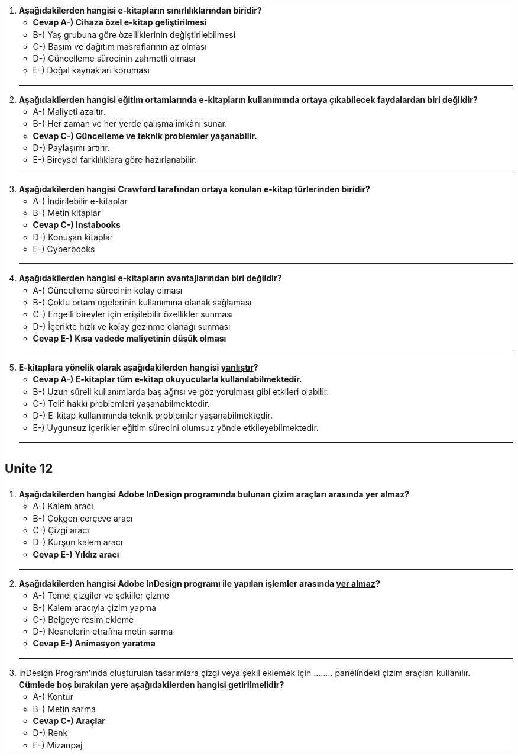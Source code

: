 1. <strong>Aşağıdakilerden hangisi e-kitapların sınırlılıklarından biridir?</strong>
    - **Cevap A-) Cihaza &ouml;zel e-kitap geliştirilmesi**
    - B-) Yaş grubuna g&ouml;re &ouml;zelliklerinin değiştirilebilmesi
    - C-) Basım ve dağıtım masraflarının az olması
    - D-) G&uuml;ncelleme s&uuml;recinin zahmetli olması
    - E-) Doğal kaynakları koruması
    <hr />
1. <strong>Aşağıdakilerden hangisi eğitim ortamlarında e-kitapların kullanımında ortaya &ccedil;ıkabilecek faydalardan biri <u>değildir</u>?</strong>
    - A-) Maliyeti azaltır.
    - B-) Her zaman ve her yerde &ccedil;alışma imk&acirc;nı sunar.
    - **Cevap C-) G&uuml;ncelleme ve teknik problemler yaşanabilir.**
    - D-) Paylaşımı artırır.
    - E-) Bireysel farklılıklara g&ouml;re hazırlanabilir.
    <hr />
1. <strong>Aşağıdakilerden hangisi Crawford tarafından ortaya konulan e-kitap t&uuml;rlerinden biridir?</strong>
    - A-) İndirilebilir e-kitaplar
    - B-) Metin kitaplar
    - **Cevap C-) Instabooks**
    - D-) Konuşan kitaplar
    - E-) Cyberbooks
    <hr />
1. <strong>Aşağıdakilerden hangisi e-kitapların avantajlarından biri&nbsp;<u>değildir</u>?</strong>
    - A-) G&uuml;ncelleme s&uuml;recinin kolay olması
    - B-) &Ccedil;oklu ortam &ouml;gelerinin kullanımına olanak sağlaması
    - C-) Engelli bireyler i&ccedil;in erişilebilir &ouml;zellikler sunması
    - D-) İ&ccedil;erikte hızlı ve kolay gezinme olanağı sunması
    - **Cevap E-) Kısa vadede maliyetinin d&uuml;ş&uuml;k olması**
    <hr />
1. <strong>E-kitaplara y&ouml;nelik olarak aşağıdakilerden hangisi <u>yanlıştır</u>?</strong>
    - **Cevap A-) E-kitaplar t&uuml;m e-kitap okuyucularla kullanılabilmektedir.**
    - B-) Uzun s&uuml;reli kullanımlarda baş ağrısı ve g&ouml;z yorulması gibi etkileri olabilir.
    - C-) Telif hakkı problemleri yaşanabilmektedir.
    - D-) E-kitap kullanımında teknik problemler yaşanabilmektedir.
    - E-) Uygunsuz i&ccedil;erikler eğitim s&uuml;recini olumsuz y&ouml;nde etkileyebilmektedir.
    <hr />
## Unite 12
1. <strong>Aşağıdakilerden hangisi Adobe InDesign programında bulunan &ccedil;izim ara&ccedil;ları arasında <u>yer almaz</u>?</strong>
    - A-) Kalem aracı
    - B-) &Ccedil;okgen &ccedil;er&ccedil;eve aracı
    - C-) &Ccedil;izgi aracı
    - D-) Kurşun kalem aracı
    - **Cevap E-) Yıldız aracı**
    <hr />
1. <strong>Aşağıdakilerden hangisi Adobe InDesign programı ile yapılan işlemler arasında <u>yer almaz</u>?</strong>
    - A-) Temel &ccedil;izgiler ve şekiller &ccedil;izme
    - B-) Kalem aracıyla &ccedil;izim yapma
    - C-) Belgeye resim ekleme
    - D-) Nesnelerin etrafına metin sarma
    - **Cevap E-) Animasyon yaratma**
    <hr />
1. InDesign Program&rsquo;ında oluşturulan tasarımlara &ccedil;izgi veya şekil eklemek i&ccedil;in &hellip;&hellip;.. panelindeki &ccedil;izim ara&ccedil;ları kullanılır.<br />
<strong>C&uuml;mlede boş bırakılan yere aşağıdakilerden hangisi getirilmelidir?</strong>
    - A-) Kontur
    - B-) Metin sarma
    - **Cevap C-) Ara&ccedil;lar**
    - D-) Renk
    - E-) Mizanpaj